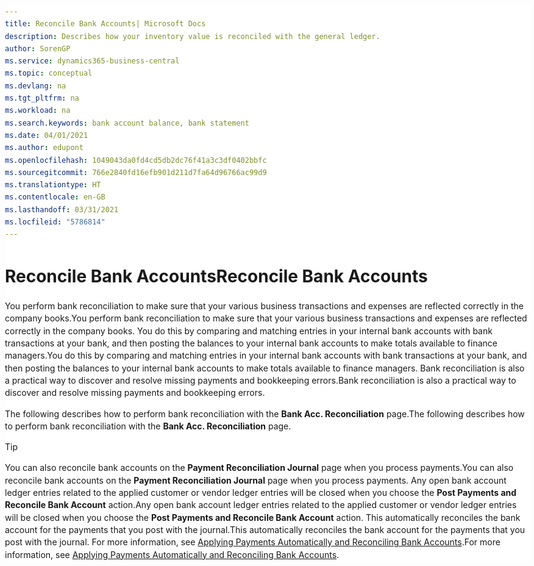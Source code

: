 ```yaml
---
title: Reconcile Bank Accounts| Microsoft Docs
description: Describes how your inventory value is reconciled with the general ledger.
author: SorenGP
ms.service: dynamics365-business-central
ms.topic: conceptual
ms.devlang: na
ms.tgt_pltfrm: na
ms.workload: na
ms.search.keywords: bank account balance, bank statement
ms.date: 04/01/2021
ms.author: edupont
ms.openlocfilehash: 1049043da0fd4cd5db2dc76f41a3c3df0402bbfc
ms.sourcegitcommit: 766e2840fd16efb901d211d7fa64d96766ac99d9
ms.translationtype: HT
ms.contentlocale: en-GB
ms.lasthandoff: 03/31/2021
ms.locfileid: "5786814"
---
```

# <a name="reconcile-bank-accounts"></a><span data-ttu-id="b4899-103">Reconcile Bank Accounts</span><span class="sxs-lookup"><span data-stu-id="b4899-103">Reconcile Bank Accounts</span></span>

<span data-ttu-id="b4899-104">You perform bank reconciliation to make sure that your various business transactions and expenses are reflected correctly in the company books.</span><span class="sxs-lookup"><span data-stu-id="b4899-104">You perform bank reconciliation to make sure that your various business transactions and expenses are reflected correctly in the company books.</span></span> <span data-ttu-id="b4899-105">You do this by comparing and matching entries in your internal bank accounts with bank transactions at your bank, and then posting the balances to your internal bank accounts to make totals available to finance managers.</span><span class="sxs-lookup"><span data-stu-id="b4899-105">You do this by comparing and matching entries in your internal bank accounts with bank transactions at your bank, and then posting the balances to your internal bank accounts to make totals available to finance managers.</span></span> <span data-ttu-id="b4899-106">Bank reconciliation is also a practical way to discover and resolve missing payments and bookkeeping errors.</span><span class="sxs-lookup"><span data-stu-id="b4899-106">Bank reconciliation is also a practical way to discover and resolve missing payments and bookkeeping errors.</span></span>

<span data-ttu-id="b4899-107">The following describes how to perform bank reconciliation with the **Bank Acc. Reconciliation** page.</span><span class="sxs-lookup"><span data-stu-id="b4899-107">The following describes how to perform bank reconciliation with the **Bank Acc. Reconciliation** page.</span></span>

> [!TIP]
> <span data-ttu-id="b4899-108">You can also reconcile bank accounts on the **Payment Reconciliation Journal** page when you process payments.</span><span class="sxs-lookup"><span data-stu-id="b4899-108">You can also reconcile bank accounts on the **Payment Reconciliation Journal** page when you process payments.</span></span> <span data-ttu-id="b4899-109">Any open bank account ledger entries related to the applied customer or vendor ledger entries will be closed when you choose the **Post Payments and Reconcile Bank Account** action.</span><span class="sxs-lookup"><span data-stu-id="b4899-109">Any open bank account ledger entries related to the applied customer or vendor ledger entries will be closed when you choose the **Post Payments and Reconcile Bank Account** action.</span></span> <span data-ttu-id="b4899-110">This automatically reconciles the bank account for the payments that you post with the journal.</span><span class="sxs-lookup"><span data-stu-id="b4899-110">This automatically reconciles the bank account for the payments that you post with the journal.</span></span> <span data-ttu-id="b4899-111">For more information, see [Applying Payments Automatically and Reconciling Bank Accounts](receivables-apply-payments-auto-reconcile-bank-accounts.md).</span><span class="sxs-lookup"><span data-stu-id="b4899-111">For more information, see [Applying Payments Automatically and Reconciling Bank Accounts](receivables-apply-payments-auto-reconcile-bank-accounts.md).</span></span>
